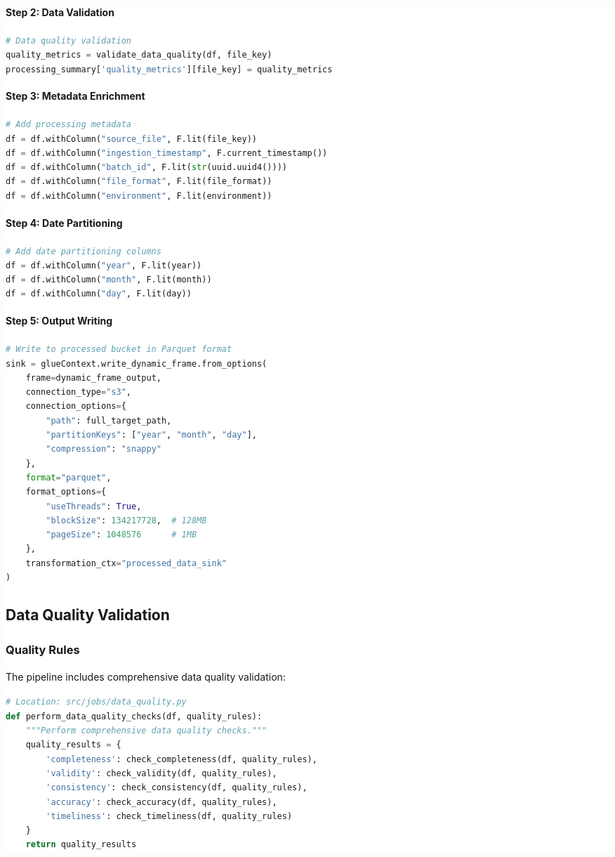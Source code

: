 #### Step 2: Data Validation
```python
# Data quality validation
quality_metrics = validate_data_quality(df, file_key)
processing_summary['quality_metrics'][file_key] = quality_metrics
```

#### Step 3: Metadata Enrichment
```python
# Add processing metadata
df = df.withColumn("source_file", F.lit(file_key))
df = df.withColumn("ingestion_timestamp", F.current_timestamp())
df = df.withColumn("batch_id", F.lit(str(uuid.uuid4())))
df = df.withColumn("file_format", F.lit(file_format))
df = df.withColumn("environment", F.lit(environment))
```

#### Step 4: Date Partitioning
```python
# Add date partitioning columns
df = df.withColumn("year", F.lit(year))
df = df.withColumn("month", F.lit(month))
df = df.withColumn("day", F.lit(day))
```

#### Step 5: Output Writing
```python
# Write to processed bucket in Parquet format
sink = glueContext.write_dynamic_frame.from_options(
    frame=dynamic_frame_output,
    connection_type="s3",
    connection_options={
        "path": full_target_path,
        "partitionKeys": ["year", "month", "day"],
        "compression": "snappy"
    },
    format="parquet",
    format_options={
        "useThreads": True,
        "blockSize": 134217728,  # 128MB
        "pageSize": 1048576      # 1MB
    },
    transformation_ctx="processed_data_sink"
)
```

## Data Quality Validation

### Quality Rules
The pipeline includes comprehensive data quality validation:

```python
# Location: src/jobs/data_quality.py
def perform_data_quality_checks(df, quality_rules):
    """Perform comprehensive data quality checks."""
    quality_results = {
        'completeness': check_completeness(df, quality_rules),
        'validity': check_validity(df, quality_rules),
        'consistency': check_consistency(df, quality_rules),
        'accuracy': check_accuracy(df, quality_rules),
        'timeliness': check_timeliness(df, quality_rules)
    }
    return quality_results
```
